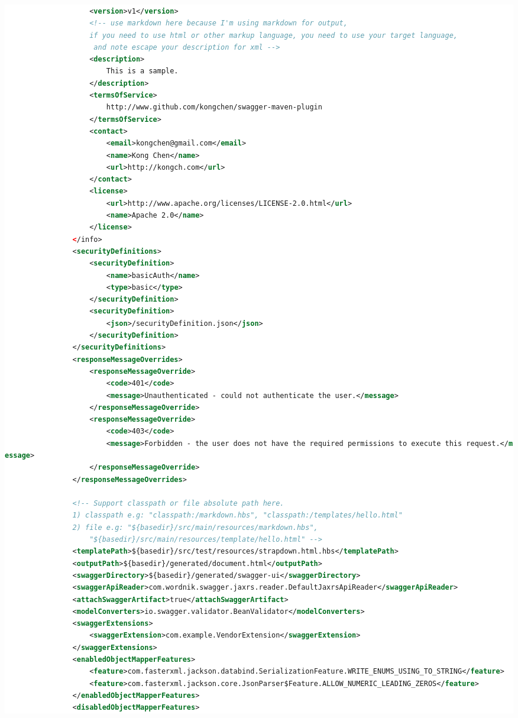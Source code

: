```xml
                    <version>v1</version>
                    <!-- use markdown here because I'm using markdown for output,
                    if you need to use html or other markup language, you need to use your target language,
                     and note escape your description for xml -->
                    <description>
                        This is a sample.
                    </description>
                    <termsOfService>
                        http://www.github.com/kongchen/swagger-maven-plugin
                    </termsOfService>
                    <contact>
                        <email>kongchen@gmail.com</email>
                        <name>Kong Chen</name>
                        <url>http://kongch.com</url>
                    </contact>
                    <license>
                        <url>http://www.apache.org/licenses/LICENSE-2.0.html</url>
                        <name>Apache 2.0</name>
                    </license>
                </info>
                <securityDefinitions>
                    <securityDefinition>
                        <name>basicAuth</name>
                        <type>basic</type>
                    </securityDefinition>
                    <securityDefinition>
                        <json>/securityDefinition.json</json>
                    </securityDefinition>
                </securityDefinitions>
                <responseMessageOverrides>
                    <responseMessageOverride>
                        <code>401</code>
                        <message>Unauthenticated - could not authenticate the user.</message>
                    </responseMessageOverride>
                    <responseMessageOverride>
                        <code>403</code>
                        <message>Forbidden - the user does not have the required permissions to execute this request.</message>
                    </responseMessageOverride>
                </responseMessageOverrides>

                <!-- Support classpath or file absolute path here.
                1) classpath e.g: "classpath:/markdown.hbs", "classpath:/templates/hello.html"
                2) file e.g: "${basedir}/src/main/resources/markdown.hbs",
                    "${basedir}/src/main/resources/template/hello.html" -->
                <templatePath>${basedir}/src/test/resources/strapdown.html.hbs</templatePath>
                <outputPath>${basedir}/generated/document.html</outputPath>
                <swaggerDirectory>${basedir}/generated/swagger-ui</swaggerDirectory>
                <swaggerApiReader>com.wordnik.swagger.jaxrs.reader.DefaultJaxrsApiReader</swaggerApiReader>
                <attachSwaggerArtifact>true</attachSwaggerArtifact>
                <modelConverters>io.swagger.validator.BeanValidator</modelConverters>
                <swaggerExtensions>
                    <swaggerExtension>com.example.VendorExtension</swaggerExtension>
                </swaggerExtensions>
                <enabledObjectMapperFeatures>
                    <feature>com.fasterxml.jackson.databind.SerializationFeature.WRITE_ENUMS_USING_TO_STRING</feature>
                    <feature>com.fasterxml.jackson.core.JsonParser$Feature.ALLOW_NUMERIC_LEADING_ZEROS</feature>
                </enabledObjectMapperFeatures>
                <disabledObjectMapperFeatures>
```